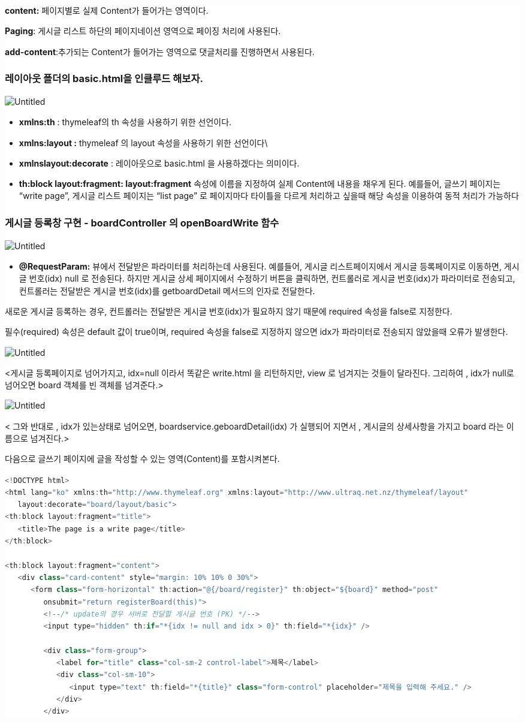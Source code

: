 **content:** 페이지별로 실제 Content가 들어가는 영역이다.

**Paging**: 게시글 리스트 하단의 페이지네이션 영역으로 페이징 처리에 사용된다. 

**add-content**:추가되는 Content가 들어가는 영역으로 댓글처리를 진행하면서 사용된다. 

### 레이아웃 폴더의 basic.html을 인클루드 해보자.

![Untitled](images/registerBoard/14.png)

- **xmlns:th** : thymeleaf의 th 속성을 사용하기 위한 선언이다.

- **xmlns:layout :** thymeleaf 의 layout 속성을 사용하기 위한 선언이다\

- **xmlnslayout:decorate** : 레이아웃으로 basic.html 을 사용하겠다는 의미이다.

- **th:block layout:fragment: layout:fragment** 속성에 이름을 지정하여 실제 Content에 내용을 채우게 된다. 예를들어, 글쓰기 페이지는 “write page”, 게시글 리스트 페이지는 “list page” 로 페이지마다 타이틀을 다르게 처리하고 싶을때 해당 속성을 이용하여 동적 처리가 가능하다

### 게시글 등록창 구현 - boardController 의 openBoardWrite 함수

![Untitled](images/registerBoard/15.png)

- **@RequestParam:** 뷰에서 전달받은 파라미터를 처리하는데 사용된다. 예를들어, 게시글 리스트페이지에서 게시글 등록페이지로 이동하면, 게시글 번호(idx) null 로 전송된다.  하지만 게시글 상세 페이지에서 수정하기 버튼을 클릭하면, 컨트롤러로 게시글 번호(idx)가 파라미터로 전송되고, 컨트롤러는 전달받은 게시글 번호(idx)를 getboardDetail 메서드의 인자로 전달한다.

새로운 게시글 등록하는 경우, 컨트롤러는 전달받은 게시글 번호(idx)가 필요하지 않기 때문에 required 속성을 false로 지정한다. 

필수(required) 속성은 default 값이 true이며, required 속성을 false로 지정하지 않으면 idx가 파라미터로 전송되지 않았을때 오류가 발생한다. 

![Untitled](images/registerBoard/16.png)

<게시글 등록페이지로 넘어가지고, idx=null 이라서 똑같은 write.html 을 리턴하지만,  view 로 넘겨지는 것들이 달라진다. 그리하여 , idx가 null로 넘어오면 board 객체를 빈 객체를 넘겨준다.>

![Untitled](images/registerBoard/17.png)

< 그와 반대로 , idx가 있는상태로 넘어오면, boardservice.geboardDetail(idx) 가 실행되어 지면서 , 게시글의 상세사항을 가지고 board 라는 이름으로 넘겨진다.>

다음으로 글쓰기 페이지에 글을 작성할 수 있는 영역(Content)를 포함시켜본다.

```java
<!DOCTYPE html>
<html lang="ko" xmlns:th="http://www.thymeleaf.org" xmlns:layout="http://www.ultraq.net.nz/thymeleaf/layout"
   layout:decorate="board/layout/basic">
<th:block layout:fragment="title">
   <title>The page is a write page</title>
</th:block>

<th:block layout:fragment="content">
   <div class="card-content" style="margin: 10% 10% 0 30%">
      <form class="form-horizontal" th:action="@{/board/register}" th:object="${board}" method="post"
         onsubmit="return registerBoard(this)">
         <!--/* update의 경우 서버로 전달할 게시글 번호 (PK) */-->
         <input type="hidden" th:if="*{idx != null and idx > 0}" th:field="*{idx}" />
   
         <div class="form-group">
            <label for="title" class="col-sm-2 control-label">제목</label>
            <div class="col-sm-10">
               <input type="text" th:field="*{title}" class="form-control" placeholder="제목을 입력해 주세요." />
            </div>
         </div>

```